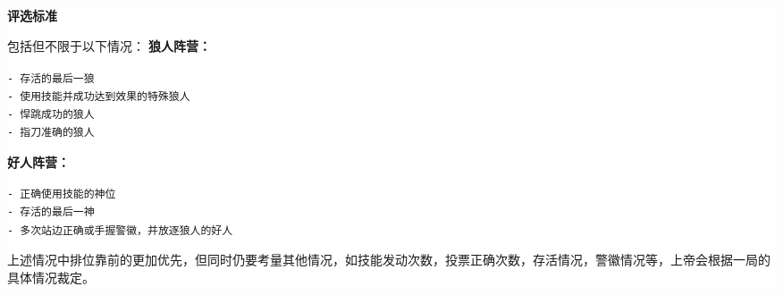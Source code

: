 **评选标准**

包括但不限于以下情况：
**狼人阵营：**

	- 存活的最后一狼
	- 使用技能并成功达到效果的特殊狼人
	- 悍跳成功的狼人
	- 指刀准确的狼人
**好人阵营：**

	- 正确使用技能的神位
	- 存活的最后一神
	- 多次站边正确或手握警徽，并放逐狼人的好人

上述情况中排位靠前的更加优先，但同时仍要考量其他情况，如技能发动次数，投票正确次数，存活情况，警徽情况等，上帝会根据一局的具体情况裁定。





